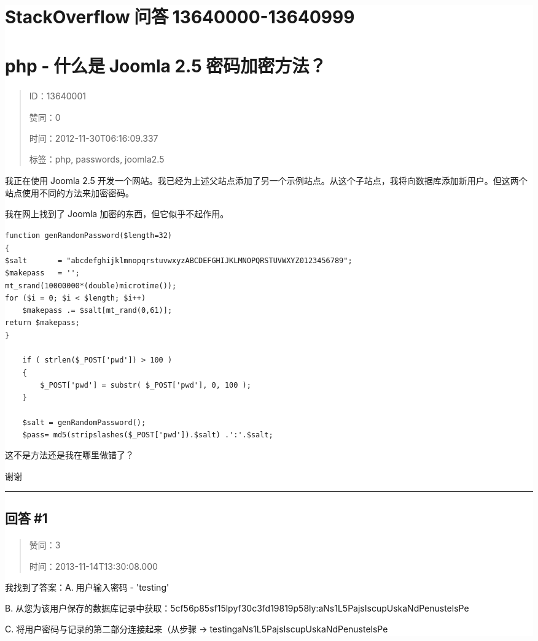 # StackOverflow 问答 13640000-13640999

# php - 什么是 Joomla 2.5 密码加密方法？

> ID：13640001
> 
> 赞同：0
> 
> 时间：2012-11-30T06:16:09.337
> 
> 标签：php, passwords, joomla2.5

我正在使用 Joomla 2.5 开发一个网站。我已经为上述父站点添加了另一个示例站点。从这个子站点，我将向数据库添加新用户。但这两个站点使用不同的方法来加密密码。

我在网上找到了 Joomla 加密的东西，但它似乎不起作用。

```
function genRandomPassword($length=32) 
{
$salt       = "abcdefghijklmnopqrstuvwxyzABCDEFGHIJKLMNOPQRSTUVWXYZ0123456789";
$makepass   = '';
mt_srand(10000000*(double)microtime());
for ($i = 0; $i < $length; $i++)
    $makepass .= $salt[mt_rand(0,61)];
return $makepass;
}

    if ( strlen($_POST['pwd']) > 100 )
    {
        $_POST['pwd'] = substr( $_POST['pwd'], 0, 100 );
    }

    $salt = genRandomPassword();
    $pass= md5(stripslashes($_POST['pwd']).$salt) .':'.$salt; 
```

这不是方法还是我在哪里做错了？

谢谢

* * *

## 回答 #1

> 赞同：3
> 
> 时间：2013-11-14T13:30:08.000

我找到了答案：A. 用户输入密码 - 'testing'

B. 从您为该用户保存的数据库记录中获取：5cf56p85sf15lpyf30c3fd19819p58ly:aNs1L5PajsIscupUskaNdPenustelsPe

C. 将用户密码与记录的第二部分连接起来（从步骤 -> testingaNs1L5PajsIscupUskaNdPenustelsPe
